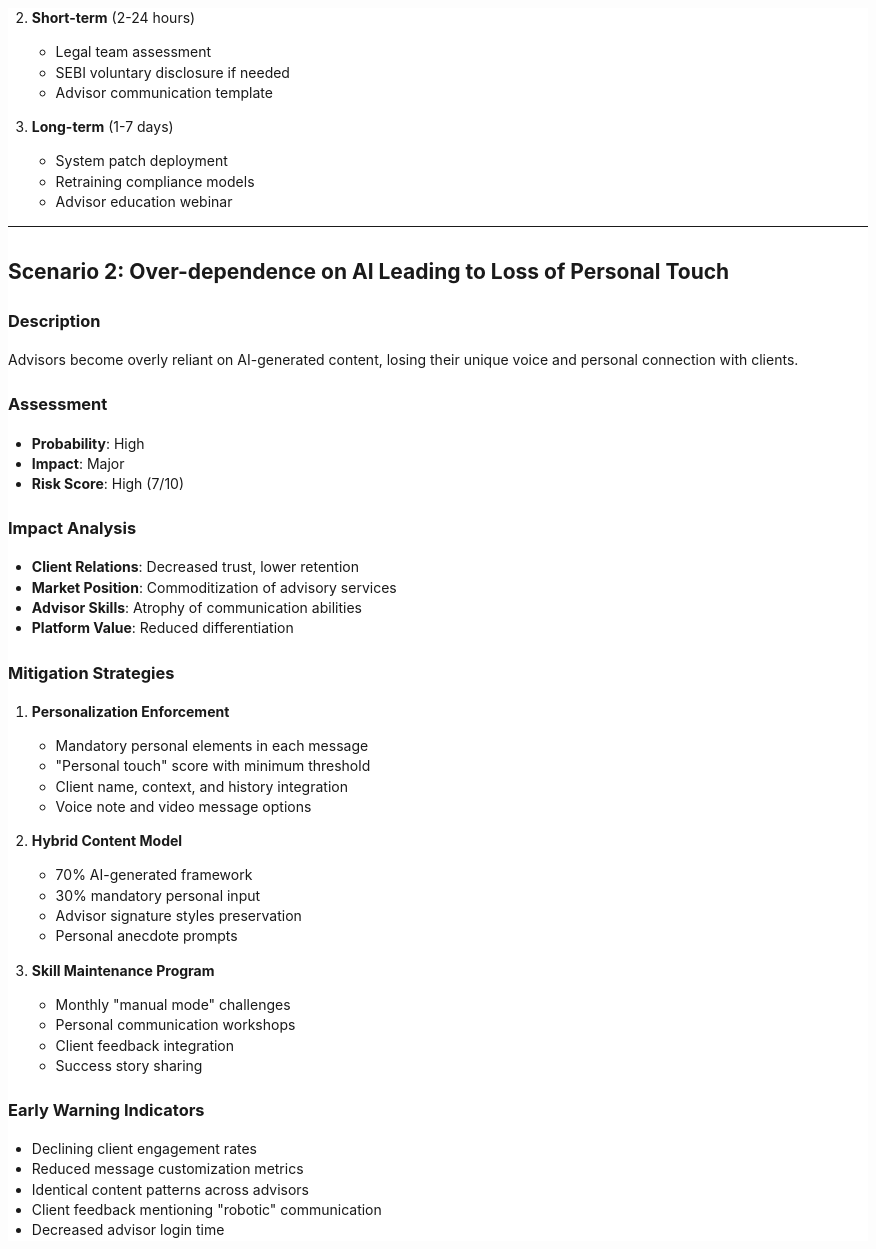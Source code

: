 2. **Short-term** (2-24 hours)
   - Legal team assessment
   - SEBI voluntary disclosure if needed
   - Advisor communication template

3. **Long-term** (1-7 days)
   - System patch deployment
   - Retraining compliance models
   - Advisor education webinar

---

## Scenario 2: Over-dependence on AI Leading to Loss of Personal Touch

### Description
Advisors become overly reliant on AI-generated content, losing their unique voice and personal connection with clients.

### Assessment
- **Probability**: High
- **Impact**: Major
- **Risk Score**: High (7/10)

### Impact Analysis
- **Client Relations**: Decreased trust, lower retention
- **Market Position**: Commoditization of advisory services
- **Advisor Skills**: Atrophy of communication abilities
- **Platform Value**: Reduced differentiation

### Mitigation Strategies
1. **Personalization Enforcement**
   - Mandatory personal elements in each message
   - "Personal touch" score with minimum threshold
   - Client name, context, and history integration
   - Voice note and video message options

2. **Hybrid Content Model**
   - 70% AI-generated framework
   - 30% mandatory personal input
   - Advisor signature styles preservation
   - Personal anecdote prompts

3. **Skill Maintenance Program**
   - Monthly "manual mode" challenges
   - Personal communication workshops
   - Client feedback integration
   - Success story sharing

### Early Warning Indicators
- Declining client engagement rates
- Reduced message customization metrics
- Identical content patterns across advisors
- Client feedback mentioning "robotic" communication
- Decreased advisor login time
